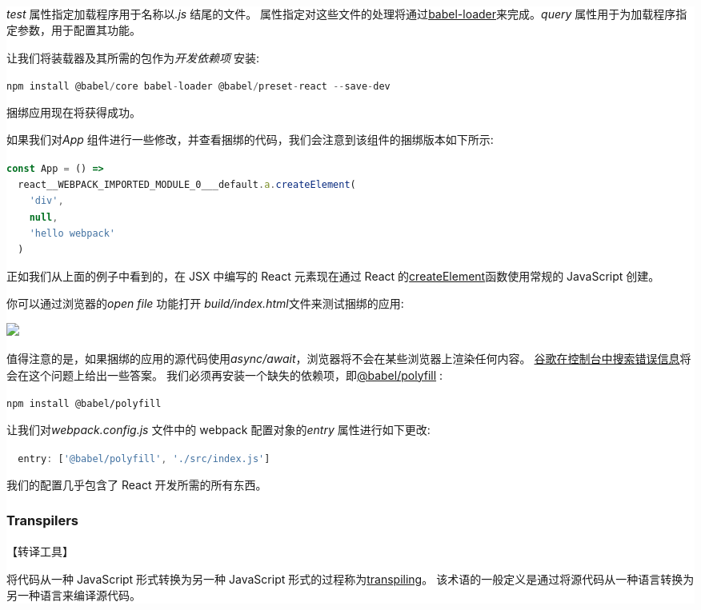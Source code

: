 
 <i>test</i> 属性指定加载程序用于名称以<i>.js</i> 结尾的文件。 属性指定对这些文件的处理将通过[babel-loader](https://github.com/babel/babel-loader)来完成。<i>query</i> 属性用于为加载程序指定参数，用于配置其功能。


让我们将装载器及其所需的包作为<i>开发依赖项</i> 安装:

```js
npm install @babel/core babel-loader @babel/preset-react --save-dev
```


捆绑应用现在将获得成功。


如果我们对<i>App</i> 组件进行一些修改，并查看捆绑的代码，我们会注意到该组件的捆绑版本如下所示:

```js
const App = () =>
  react__WEBPACK_IMPORTED_MODULE_0___default.a.createElement(
    'div',
    null,
    'hello webpack'
  )
```


正如我们从上面的例子中看到的，在 JSX 中编写的 React 元素现在通过 React 的[createElement](https://reactjs.org/docs/React-without-JSX.html)函数使用常规的 JavaScript 创建。


你可以通过浏览器的<i>open file</i> 功能打开 <i>build/index.html</i>文件来测试捆绑的应用:

![](../../images/7/22.png)




值得注意的是，如果捆绑的应用的源代码使用<i>async/await</i>，浏览器将不会在某些浏览器上渲染任何内容。 [谷歌在控制台中搜索错误信息](https://stackoverflow.com/questions/33527653/babel-6-regeneratorruntime-is-not-defined)将会在这个问题上给出一些答案。 我们必须再安装一个缺失的依赖项，即[@babel/polyfill](https://babeljs.io/docs/en/babel-polyfill) :

```bash
npm install @babel/polyfill
```


让我们对<i>webpack.config.js</i> 文件中的 webpack 配置对象的<i>entry</i> 属性进行如下更改:

```js
  entry: ['@babel/polyfill', './src/index.js']
```


我们的配置几乎包含了 React 开发所需的所有东西。

### Transpilers
【转译工具】


将代码从一种 JavaScript 形式转换为另一种 JavaScript 形式的过程称为[transpiling](https://en.wiktionary.org/wiki/transpile)。 该术语的一般定义是通过将源代码从一种语言转换为另一种语言来编译源代码。

